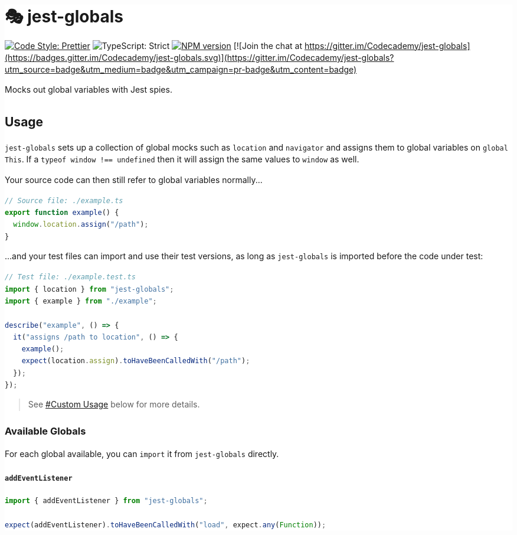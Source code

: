 # 🎭 jest-globals

[![Code Style: Prettier](https://img.shields.io/badge/code_style-prettier-brightgreen.svg)](https://prettier.io)
![TypeScript: Strict](https://img.shields.io/badge/typescript-strict-brightgreen.svg)
[![NPM version](https://badge.fury.io/js/jest-globals.svg)](http://badge.fury.io/js/jest-globals)
[![Join the chat at https://gitter.im/Codecademy/jest-globals](https://badges.gitter.im/Codecademy/jest-globals.svg)](https://gitter.im/Codecademy/jest-globals?utm_source=badge&utm_medium=badge&utm_campaign=pr-badge&utm_content=badge)

Mocks out global variables with Jest spies.

## Usage

`jest-globals` sets up a collection of global mocks such as `location` and `navigator` and assigns them to global variables on `globalThis`.
If a `typeof window !== undefined` then it will assign the same values to `window` as well.

Your source code can then still refer to global variables normally...

```ts
// Source file: ./example.ts
export function example() {
  window.location.assign("/path");
}
```

...and your test files can import and use their test versions, as long as `jest-globals` is imported before the code under test:

```ts
// Test file: ./example.test.ts
import { location } from "jest-globals";
import { example } from "./example";

describe("example", () => {
  it("assigns /path to location", () => {
    example();
    expect(location.assign).toHaveBeenCalledWith("/path");
  });
});
```

> See [#Custom Usage](#custom-usage) below for more details.

### Available Globals

For each global available, you can `import` it from `jest-globals` directly.

#### `addEventListener`

```ts
import { addEventListener } from "jest-globals";

expect(addEventListener).toHaveBeenCalledWith("load", expect.any(Function));
```
